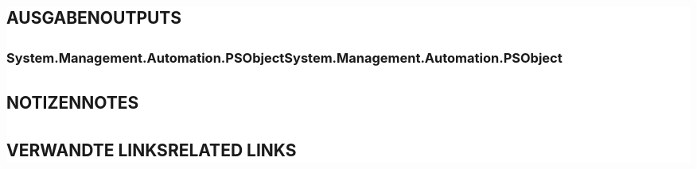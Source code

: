 ## <span data-ttu-id="3458c-153">AUSGABEN</span><span class="sxs-lookup"><span data-stu-id="3458c-153">OUTPUTS</span></span>

### <span data-ttu-id="3458c-154">System.Management.Automation.PSObject</span><span class="sxs-lookup"><span data-stu-id="3458c-154">System.Management.Automation.PSObject</span></span>

## <span data-ttu-id="3458c-155">NOTIZEN</span><span class="sxs-lookup"><span data-stu-id="3458c-155">NOTES</span></span>

## <span data-ttu-id="3458c-156">VERWANDTE LINKS</span><span class="sxs-lookup"><span data-stu-id="3458c-156">RELATED LINKS</span></span>